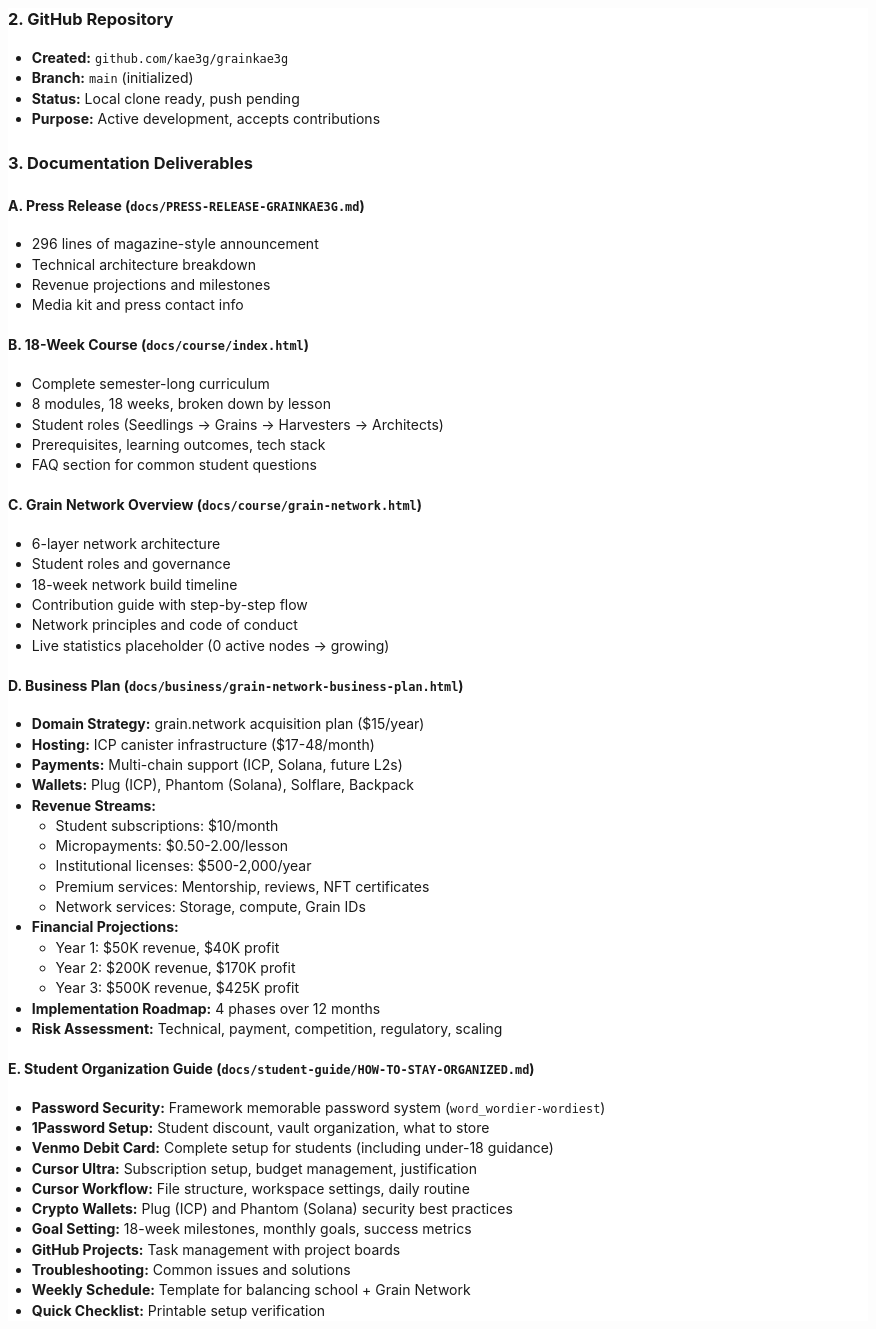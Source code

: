 
### 2. GitHub Repository

- **Created:** `github.com/kae3g/grainkae3g`
- **Branch:** `main` (initialized)
- **Status:** Local clone ready, push pending
- **Purpose:** Active development, accepts contributions

### 3. Documentation Deliverables

#### A. Press Release (`docs/PRESS-RELEASE-GRAINKAE3G.md`)
- 296 lines of magazine-style announcement
- Technical architecture breakdown
- Revenue projections and milestones
- Media kit and press contact info

#### B. 18-Week Course (`docs/course/index.html`)
- Complete semester-long curriculum
- 8 modules, 18 weeks, broken down by lesson
- Student roles (Seedlings → Grains → Harvesters → Architects)
- Prerequisites, learning outcomes, tech stack
- FAQ section for common student questions

#### C. Grain Network Overview (`docs/course/grain-network.html`)
- 6-layer network architecture
- Student roles and governance
- 18-week network build timeline
- Contribution guide with step-by-step flow
- Network principles and code of conduct
- Live statistics placeholder (0 active nodes → growing)

#### D. Business Plan (`docs/business/grain-network-business-plan.html`)
- **Domain Strategy:** grain.network acquisition plan ($15/year)
- **Hosting:** ICP canister infrastructure ($17-48/month)
- **Payments:** Multi-chain support (ICP, Solana, future L2s)
- **Wallets:** Plug (ICP), Phantom (Solana), Solflare, Backpack
- **Revenue Streams:**
  - Student subscriptions: $10/month
  - Micropayments: $0.50-2.00/lesson
  - Institutional licenses: $500-2,000/year
  - Premium services: Mentorship, reviews, NFT certificates
  - Network services: Storage, compute, Grain IDs
- **Financial Projections:**
  - Year 1: $50K revenue, $40K profit
  - Year 2: $200K revenue, $170K profit
  - Year 3: $500K revenue, $425K profit
- **Implementation Roadmap:** 4 phases over 12 months
- **Risk Assessment:** Technical, payment, competition, regulatory, scaling

#### E. Student Organization Guide (`docs/student-guide/HOW-TO-STAY-ORGANIZED.md`)
- **Password Security:** Framework memorable password system (`word_wordier-wordiest`)
- **1Password Setup:** Student discount, vault organization, what to store
- **Venmo Debit Card:** Complete setup for students (including under-18 guidance)
- **Cursor Ultra:** Subscription setup, budget management, justification
- **Cursor Workflow:** File structure, workspace settings, daily routine
- **Crypto Wallets:** Plug (ICP) and Phantom (Solana) security best practices
- **Goal Setting:** 18-week milestones, monthly goals, success metrics
- **GitHub Projects:** Task management with project boards
- **Troubleshooting:** Common issues and solutions
- **Weekly Schedule:** Template for balancing school + Grain Network
- **Quick Checklist:** Printable setup verification